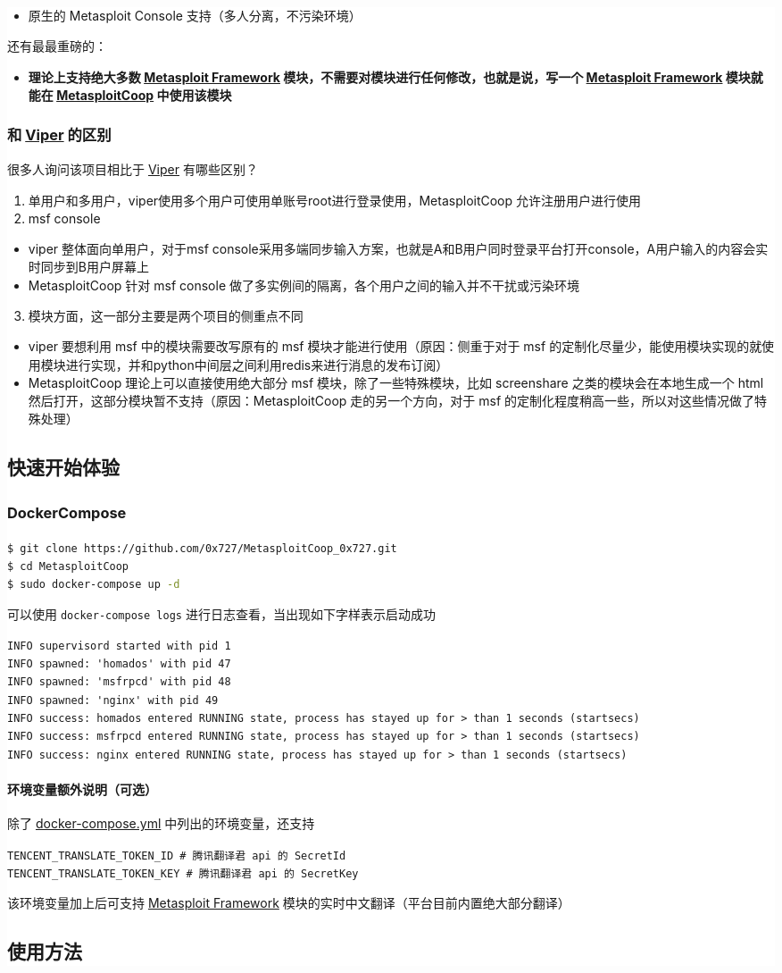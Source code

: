 - 原生的 Metasploit Console 支持（多人分离，不污染环境）


还有最最重磅的：

- **理论上支持绝大多数 [Metasploit Framework](https://www.metasploit.com/) 模块，不需要对模块进行任何修改，也就是说，写一个 [Metasploit Framework](https://www.metasploit.com/) 模块就能在 [MetasploitCoop](https://github.com/0x727/MetasploitCoop) 中使用该模块**

### 和 [Viper](https://github.com/FunnyWolf/Viper) 的区别

很多人询问该项目相比于 [Viper](https://github.com/FunnyWolf/Viper) 有哪些区别？

1. 单用户和多用户，viper使用多个用户可使用单账号root进行登录使用，MetasploitCoop 允许注册用户进行使用
2. msf console
  - viper 整体面向单用户，对于msf console采用多端同步输入方案，也就是A和B用户同时登录平台打开console，A用户输入的内容会实时同步到B用户屏幕上
  - MetasploitCoop 针对 msf console 做了多实例间的隔离，各个用户之间的输入并不干扰或污染环境
3. 模块方面，这一部分主要是两个项目的侧重点不同
  - viper 要想利用 msf 中的模块需要改写原有的 msf 模块才能进行使用（原因：侧重于对于 msf 的定制化尽量少，能使用模块实现的就使用模块进行实现，并和python中间层之间利用redis来进行消息的发布订阅）
  - MetasploitCoop 理论上可以直接使用绝大部分 msf 模块，除了一些特殊模块，比如 screenshare 之类的模块会在本地生成一个 html 然后打开，这部分模块暂不支持（原因：MetasploitCoop 走的另一个方向，对于 msf 的定制化程度稍高一些，所以对这些情况做了特殊处理）

## 快速开始体验

### DockerCompose

```bash
$ git clone https://github.com/0x727/MetasploitCoop_0x727.git
$ cd MetasploitCoop
$ sudo docker-compose up -d
```

可以使用 `docker-compose logs` 进行日志查看，当出现如下字样表示启动成功

```
INFO supervisord started with pid 1
INFO spawned: 'homados' with pid 47
INFO spawned: 'msfrpcd' with pid 48
INFO spawned: 'nginx' with pid 49
INFO success: homados entered RUNNING state, process has stayed up for > than 1 seconds (startsecs)
INFO success: msfrpcd entered RUNNING state, process has stayed up for > than 1 seconds (startsecs)
INFO success: nginx entered RUNNING state, process has stayed up for > than 1 seconds (startsecs)
```

#### 环境变量额外说明（可选）

除了 [docker-compose.yml](./docker-compose.yml) 中列出的环境变量，还支持

```shell
TENCENT_TRANSLATE_TOKEN_ID # 腾讯翻译君 api 的 SecretId
TENCENT_TRANSLATE_TOKEN_KEY # 腾讯翻译君 api 的 SecretKey
```

该环境变量加上后可支持 [Metasploit Framework](https://www.metasploit.com/) 模块的实时中文翻译（平台目前内置绝大部分翻译）

## 使用方法
